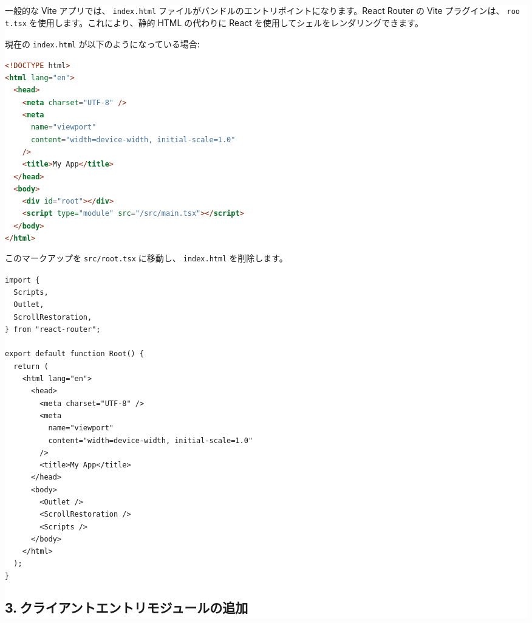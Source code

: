 一般的な Vite アプリでは、 `index.html` ファイルがバンドルのエントリポイントになります。React Router の Vite プラグインは、 `root.tsx` を使用します。これにより、静的 HTML の代わりに React を使用してシェルをレンダリングできます。

現在の `index.html` が以下のようになっている場合:

```html filename=index.html
<!DOCTYPE html>
<html lang="en">
  <head>
    <meta charset="UTF-8" />
    <meta
      name="viewport"
      content="width=device-width, initial-scale=1.0"
    />
    <title>My App</title>
  </head>
  <body>
    <div id="root"></div>
    <script type="module" src="/src/main.tsx"></script>
  </body>
</html>
```

このマークアップを `src/root.tsx` に移動し、 `index.html` を削除します。

```tsx filename=src/root.tsx
import {
  Scripts,
  Outlet,
  ScrollRestoration,
} from "react-router";

export default function Root() {
  return (
    <html lang="en">
      <head>
        <meta charset="UTF-8" />
        <meta
          name="viewport"
          content="width=device-width, initial-scale=1.0"
        />
        <title>My App</title>
      </head>
      <body>
        <Outlet />
        <ScrollRestoration />
        <Scripts />
      </body>
    </html>
  );
}
```

## 3. クライアントエントリモジュールの追加
